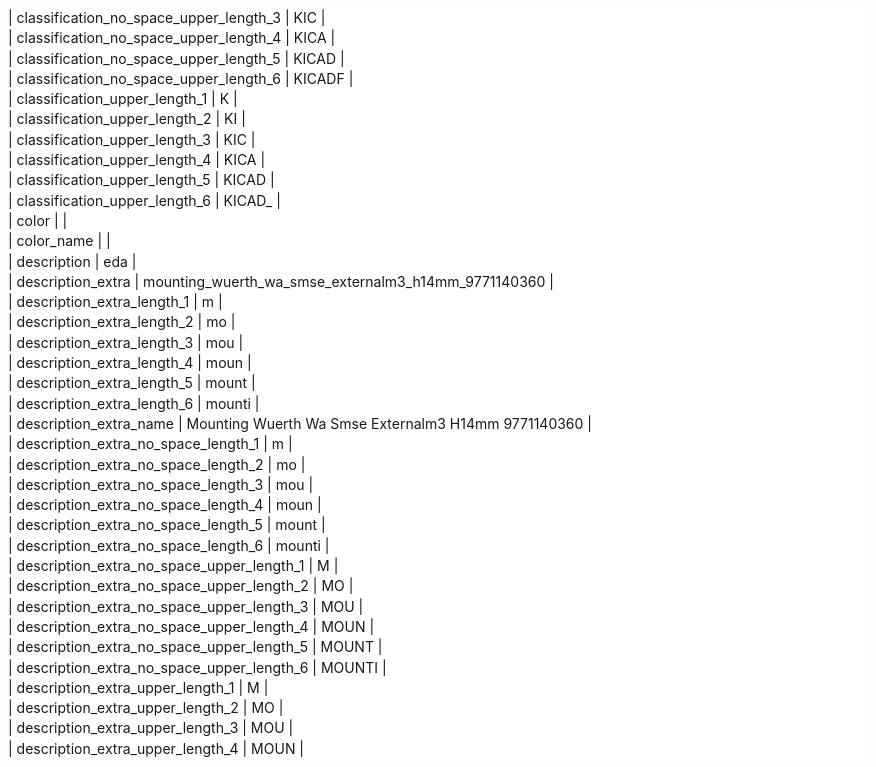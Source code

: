 | classification_no_space_upper_length_3 | KIC |  
| classification_no_space_upper_length_4 | KICA |  
| classification_no_space_upper_length_5 | KICAD |  
| classification_no_space_upper_length_6 | KICADF |  
| classification_upper_length_1 | K |  
| classification_upper_length_2 | KI |  
| classification_upper_length_3 | KIC |  
| classification_upper_length_4 | KICA |  
| classification_upper_length_5 | KICAD |  
| classification_upper_length_6 | KICAD_ |  
| color |  |  
| color_name |  |  
| description | eda |  
| description_extra | mounting_wuerth_wa_smse_externalm3_h14mm_9771140360 |  
| description_extra_length_1 | m |  
| description_extra_length_2 | mo |  
| description_extra_length_3 | mou |  
| description_extra_length_4 | moun |  
| description_extra_length_5 | mount |  
| description_extra_length_6 | mounti |  
| description_extra_name | Mounting Wuerth Wa Smse Externalm3 H14mm 9771140360 |  
| description_extra_no_space_length_1 | m |  
| description_extra_no_space_length_2 | mo |  
| description_extra_no_space_length_3 | mou |  
| description_extra_no_space_length_4 | moun |  
| description_extra_no_space_length_5 | mount |  
| description_extra_no_space_length_6 | mounti |  
| description_extra_no_space_upper_length_1 | M |  
| description_extra_no_space_upper_length_2 | MO |  
| description_extra_no_space_upper_length_3 | MOU |  
| description_extra_no_space_upper_length_4 | MOUN |  
| description_extra_no_space_upper_length_5 | MOUNT |  
| description_extra_no_space_upper_length_6 | MOUNTI |  
| description_extra_upper_length_1 | M |  
| description_extra_upper_length_2 | MO |  
| description_extra_upper_length_3 | MOU |  
| description_extra_upper_length_4 | MOUN |  